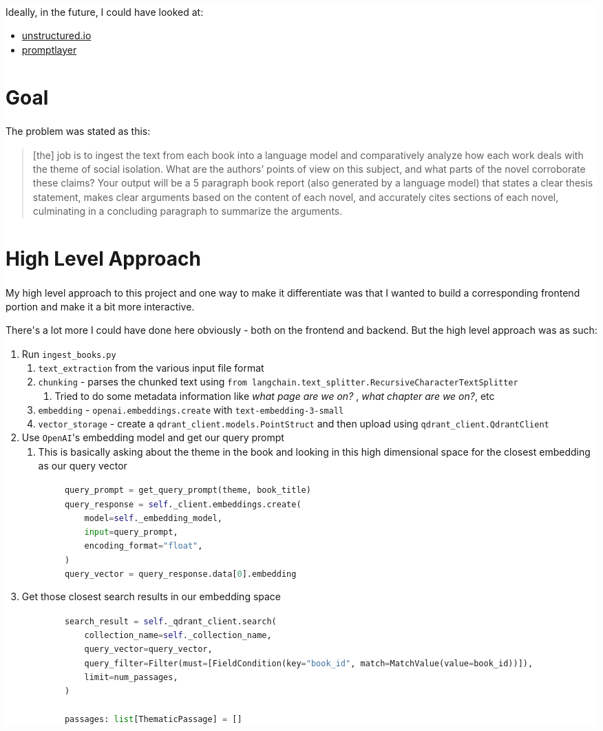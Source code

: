 Ideally, in the future, I could have looked at:

- [unstructured.io][unstructured]
- [promptlayer]

# Goal

The problem was stated as this:

> [the] job is to ingest the text from each book into a language model and comparatively analyze how each work deals with the theme of social isolation. What are the authors’ points of view on this subject, and what parts of the novel corroborate these claims? Your output will be a 5 paragraph book report (also generated by a language model) that states a clear thesis statement, makes clear arguments based on the content of each novel, and accurately cites sections of each novel, culminating in a concluding paragraph to summarize the arguments.

# High Level Approach

My high level approach to this project and one way to make it differentiate was that I wanted to build a corresponding frontend portion and make it a bit more interactive.

There's a lot more I could have done here obviously - both on the frontend and backend. But the high level approach was as such:

1. Run `ingest_books.py`
   1. `text_extraction` from the various input file format
   2. `chunking` - parses the chunked text using `from langchain.text_splitter.RecursiveCharacterTextSplitter`
      1. Tried to do some metadata information like _what page are we on?_ , _what chapter are we on?_, etc
   3. `embedding` - `openai.embeddings.create` with `text-embedding-3-small`
   4. `vector_storage` - create a `qdrant_client.models.PointStruct` and then upload using `qdrant_client.QdrantClient`
2. Use `OpenAI`'s embedding model and get our query prompt
   1. This is basically asking about the theme in the book and looking in this high dimensional space for the closest embedding as our query vector

```python
            query_prompt = get_query_prompt(theme, book_title)
            query_response = self._client.embeddings.create(
                model=self._embedding_model,
                input=query_prompt,
                encoding_format="float",
            )
            query_vector = query_response.data[0].embedding
```

3. Get those closest search results in our embedding space

```python
            search_result = self._qdrant_client.search(
                collection_name=self._collection_name,
                query_vector=query_vector,
                query_filter=Filter(must=[FieldCondition(key="book_id", match=MatchValue(value=book_id))]),
                limit=num_passages,
            )

            passages: list[ThematicPassage] = []
```


[comment]: <> (Bibliography)
[code]: https://github.com/johnlarkin1/book-brain
[mermaid]: https://mermaid.js.org/
[claude]: https://www.anthropic.com/claude
[claude-artifact]: https://support.anthropic.com/en/articles/9487310-what-are-artifacts-and-how-do-i-use-them
[sse]: https://en.wikipedia.org/wiki/Server-sent_events
[fastapi]: https://fastapi.tiangolo.com/
[work]: https://www.mojo.com/
[poetry]: https://python-poetry.org/
[pipenv]: https://pipenv.pypa.io/en/latest/
[uv]: https://github.com/astral-sh/uv
[qdrant]: https://qdrant.tech/
[vite]: https://vite.dev/
[shadcnui]: https://ui.shadcn.com/
[mypy]: https://mypy-lang.org/
[ruff]: https://github.com/astral-sh/ruff
[pre-commit]: https://pre-commit.com/
[langchain]: https://www.langchain.com/
[cursor]: https://www.cursor.com/
[supa]: https://supabase.com/
[tailwind]: https://tailwindcss.com/
[unstructured]: https://unstructured.io/
[promptlayer]: https://www.promptlayer.com/
[gpt-4o-mini-context-length]: https://help.openai.com/en/articles/4936856-what-are-tokens-and-how-to-count-them